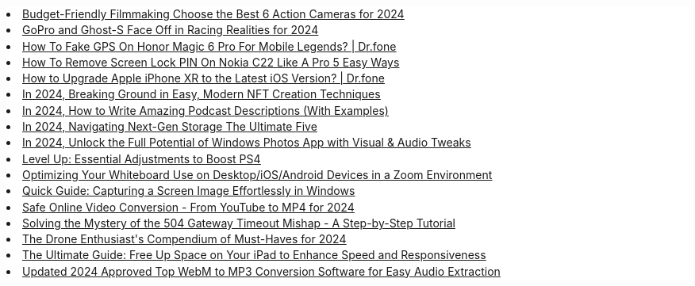 <li><a href="https://fox-cloud.techidaily.com/budget-friendly-filmmaking-choose-the-best-6-action-cameras-for-2024/"><u>Budget-Friendly Filmmaking  Choose the Best 6 Action Cameras for 2024</u></a></li>
<li><a href="https://some-techniques.techidaily.com/gopro-and-ghost-s-face-off-in-racing-realities-for-2024/"><u>GoPro and Ghost-S Face Off in Racing Realities for 2024</u></a></li>
<li><a href="https://fake-location.techidaily.com/how-to-fake-gps-on-honor-magic-6-pro-for-mobile-legends-drfone-by-drfone-virtual-android/"><u>How To Fake GPS On Honor Magic 6 Pro For Mobile Legends? | Dr.fone</u></a></li>
<li><a href="https://easy-unlock-android.techidaily.com/how-to-remove-screen-lock-pin-on-nokia-c22-like-a-pro-5-easy-ways-by-drfone-android/"><u>How To Remove Screen Lock PIN On Nokia C22 Like A Pro 5 Easy Ways</u></a></li>
<li><a href="https://techidaily.com/how-to-upgrade-apple-iphone-xr-to-the-latest-ios-version-drfone-by-drfone-ios-system-repair-ios-system-repair/"><u>How to Upgrade Apple iPhone XR to the Latest iOS Version? | Dr.fone</u></a></li>
<li><a href="https://extra-tips.techidaily.com/in-2024-breaking-ground-in-easy-modern-nft-creation-techniques/"><u>In 2024, Breaking Ground in Easy, Modern NFT Creation Techniques</u></a></li>
<li><a href="https://fox-cloud.techidaily.com/in-2024-how-to-write-amazing-podcast-descriptions-with-examples/"><u>In 2024, How to Write Amazing Podcast Descriptions (With Examples)</u></a></li>
<li><a href="https://fox-cloud.techidaily.com/in-2024-navigating-next-gen-storage-the-ultimate-five/"><u>In 2024, Navigating Next-Gen Storage  The Ultimate Five</u></a></li>
<li><a href="https://fox-cloud.techidaily.com/in-2024-unlock-the-full-potential-of-windows-photos-app-with-visual-and-audio-tweaks/"><u>In 2024, Unlock the Full Potential of Windows Photos App with Visual & Audio Tweaks</u></a></li>
<li><a href="https://games-able.techidaily.com/level-up-essential-adjustments-to-boost-ps4/"><u>Level Up: Essential Adjustments to Boost PS4</u></a></li>
<li><a href="https://screen-video-capture.techidaily.com/optimizing-your-whiteboard-use-on-desktopiosandroid-devices-in-a-zoom-environment/"><u>Optimizing Your Whiteboard Use on Desktop/iOS/Android Devices in a Zoom Environment</u></a></li>
<li><a href="https://techtrends.techidaily.com/quick-guide-capturing-a-screen-image-effortlessly-in-windows/"><u>Quick Guide: Capturing a Screen Image Effortlessly in Windows</u></a></li>
<li><a href="https://youtube-zero.techidaily.com/online-video-conversion-from-youtube-to-mp4-for-2024/"><u>Safe Online Video Conversion - From YouTube to MP4 for 2024</u></a></li>
<li><a href="https://technical-tips.techidaily.com/solving-the-mystery-of-the-504-gateway-timeout-mishap-a-step-by-step-tutorial/"><u>Solving the Mystery of the 504 Gateway Timeout Mishap - A Step-by-Step Tutorial</u></a></li>
<li><a href="https://fox-cloud.techidaily.com/the-drone-enthusiasts-compendium-of-must-haves-for-2024/"><u>The Drone Enthusiast's Compendium of Must-Haves for 2024</u></a></li>
<li><a href="https://os-tips.techidaily.com/the-ultimate-guide-free-up-space-on-your-ipad-to-enhance-speed-and-responsiveness/"><u>The Ultimate Guide: Free Up Space on Your iPad to Enhance Speed and Responsiveness</u></a></li>
<li><a href="https://ai-video-apps.techidaily.com/updated-2024-approved-top-webm-to-mp3-conversion-software-for-easy-audio-extraction/"><u>Updated 2024 Approved Top WebM to MP3 Conversion Software for Easy Audio Extraction</u></a></li>
</ul></div>

